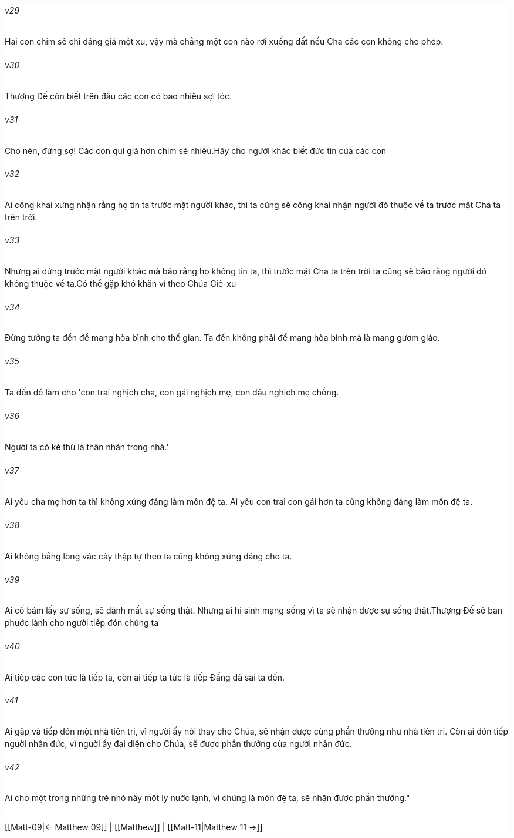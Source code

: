 ###### v29 
Hai con chim sẻ chỉ đáng giá một xu, vậy mà chẳng một con nào rơi xuống đất nếu Cha các con không cho phép. 

###### v30 
Thượng Đế còn biết trên đầu các con có bao nhiêu sợi tóc. 

###### v31 
Cho nên, đừng sợ! Các con quí giá hơn chim sẻ nhiều.Hãy cho người khác biết đức tin của các con 

###### v32 
Ai công khai xưng nhận rằng họ tin ta trước mặt người khác, thì ta cũng sẽ công khai nhận người đó thuộc về ta trước mặt Cha ta trên trời. 

###### v33 
Nhưng ai đứng trước mặt người khác mà bảo rằng họ không tin ta, thì trước mặt Cha ta trên trời ta cũng sẽ bảo rằng người đó không thuộc về ta.Có thể gặp khó khăn vì theo Chúa Giê-xu 

###### v34 
Đừng tưởng ta đến để mang hòa bình cho thế gian. Ta đến không phải để mang hòa bình mà là mang gươm giáo. 

###### v35 
Ta đến để làm cho 'con trai nghịch cha, con gái nghịch mẹ, con dâu nghịch mẹ chồng. 

###### v36 
Người ta có kẻ thù là thân nhân trong nhà.' 

###### v37 
Ai yêu cha mẹ hơn ta thì không xứng đáng làm môn đệ ta. Ai yêu con trai con gái hơn ta cũng không đáng làm môn đệ ta. 

###### v38 
Ai không bằng lòng vác cây thập tự theo ta cũng không xứng đáng cho ta. 

###### v39 
Ai cố bám lấy sự sống, sẽ đánh mất sự sống thật. Nhưng ai hi sinh mạng sống vì ta sẽ nhận được sự sống thật.Thượng Đế sẽ ban phước lành cho người tiếp đón chúng ta 

###### v40 
Ai tiếp các con tức là tiếp ta, còn ai tiếp ta tức là tiếp Đấng đã sai ta đến. 

###### v41 
Ai gặp và tiếp đón một nhà tiên tri, vì người ấy nói thay cho Chúa, sẽ nhận được cùng phần thưởng như nhà tiên tri. Còn ai đón tiếp người nhân đức, vì người ấy đại diện cho Chúa, sẽ được phần thưởng của người nhân đức. 

###### v42 
Ai cho một trong những trẻ nhỏ nầy một ly nước lạnh, vì chúng là môn đệ ta, sẽ nhận được phần thưởng."

***
[[Matt-09|← Matthew 09]] | [[Matthew]] | [[Matt-11|Matthew 11 →]]
